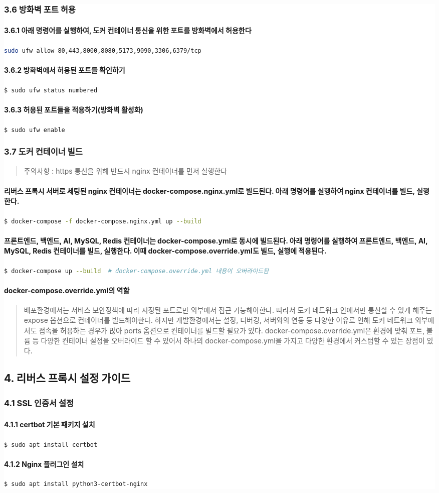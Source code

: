 ```Dockerfile
```


### 3.6 방화벽 포트 허용
#### 3.6.1 아래 명령어를 실행하여, 도커 컨테이너 통신을 위한 포트를 방화벽에서 허용한다
```bash
sudo ufw allow 80,443,8000,8080,5173,9090,3306,6379/tcp
``` 

#### 3.6.2 방화벽에서 허용된 포트들 확인하기
```bash
$ sudo ufw status numbered
```

#### 3.6.3 허용된 포트들을 적용하기(방화벽 활성화)
```bash
$ sudo ufw enable
```

### 3.7 도커 컨테이너 빌드
> 주의사항 : https 통신을 위해 반드시 nginx 컨테이너를 먼저 실행한다
#### 리버스 프록시 서버로 세팅된 nginx 컨테이너는 docker-compose.nginx.yml로 빌드된다. 아래 명령어를 실행하여 nginx 컨테이너를 빌드, 실행한다.
```bash
$ docker-compose -f docker-compose.nginx.yml up --build
```

#### 프론트엔드, 백엔드, AI, MySQL, Redis 컨테이너는 docker-compose.yml로 동시에 빌드된다. 아래 명령어를 실행하여 프론트엔드, 백엔드, AI, MySQL, Redis 컨테이너를 빌드, 실행한다. 이때 docker-compose.override.yml도 빌드, 실행에 적용된다.
```bash
$ docker-compose up --build  # docker-compose.override.yml 내용이 오버라이드됨
```

#### docker-compose.override.yml의 역할
  > 배포환경에서는 서비스 보안정책에 따라 지정된 포트로만 외부에서 접근 가능해야한다. 따라서 도커 네트워크 안에서만 통신할 수 있게 해주는 expose 옵션으로 컨테이너를 빌드해야한다. 하지만 개발환경에서는 설정, 디버깅, 서버와의 연동 등 다양한 이유로 인해 도커 네트워크 외부에서도 접속을 허용하는 경우가 많아 ports 옵션으로 컨테이너를 빌드할 필요가 있다. docker-compose.override.yml은 환경에 맞춰 포트, 볼륨 등 다양한 컨테이너 설정을 오버라이드 할 수 있어서 하나의 docker-compose.yml을 가지고 다양한 환경에서 커스텀할 수 있는 장점이 있다.


## 4. 리버스 프록시 설정 가이드
### 4.1 SSL 인증서 설정
#### 4.1.1 certbot 기본 패키지 설치
```bash
$ sudo apt install certbot
```

#### 4.1.2 Nginx 플러그인 설치
```bash
$ sudo apt install python3-certbot-nginx
```
